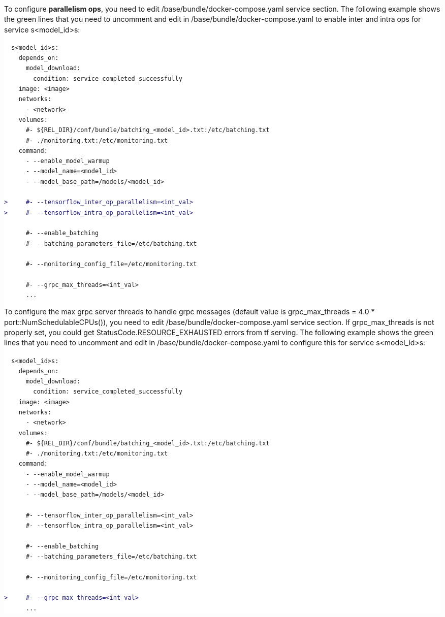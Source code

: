 To configure **parallelism ops**, you need to edit /base/bundle/docker-compose.yaml service section.
The following example shows the green lines that you need to uncomment and edit in /base/bundle/docker-compose.yaml to enable inter and intra ops for service s<model_id>s:
``` diff
  s<model_id>s:
    depends_on:
      model_download:
        condition: service_completed_successfully
    image: <image>
    networks:
      - <network>
    volumes:
      #- ${REL_DIR}/conf/bundle/batching_<model_id>.txt:/etc/batching.txt
      #- ./monitoring.txt:/etc/monitoring.txt
    command:
      - --enable_model_warmup
      - --model_name=<model_id>
      - --model_base_path=/models/<model_id>

>     #- --tensorflow_inter_op_parallelism=<int_val>
>     #- --tensorflow_intra_op_parallelism=<int_val>
      
      #- --enable_batching
      #- --batching_parameters_file=/etc/batching.txt

      #- --monitoring_config_file=/etc/monitoring.txt

      #- --grpc_max_threads=<int_val>
      ...
```

To configure the max grpc server threads to handle grpc messages (default value is grpc_max_threads = 4.0 * port::NumSchedulableCPUs()), you need to edit /base/bundle/docker-compose.yaml service section. If grpc_max_threads is not properly set, you could get StatusCode.RESOURCE_EXHAUSTED errors from tf serving.
The following example shows the green lines that you need to uncomment and edit in /base/bundle/docker-compose.yaml to configure this for service s<model_id>s:
``` diff
  s<model_id>s:
    depends_on:
      model_download:
        condition: service_completed_successfully
    image: <image>
    networks:
      - <network>
    volumes:
      #- ${REL_DIR}/conf/bundle/batching_<model_id>.txt:/etc/batching.txt
      #- ./monitoring.txt:/etc/monitoring.txt
    command:
      - --enable_model_warmup
      - --model_name=<model_id>
      - --model_base_path=/models/<model_id>

      #- --tensorflow_inter_op_parallelism=<int_val>
      #- --tensorflow_intra_op_parallelism=<int_val>
      
      #- --enable_batching
      #- --batching_parameters_file=/etc/batching.txt

      #- --monitoring_config_file=/etc/monitoring.txt

>     #- --grpc_max_threads=<int_val>
      ...
```
